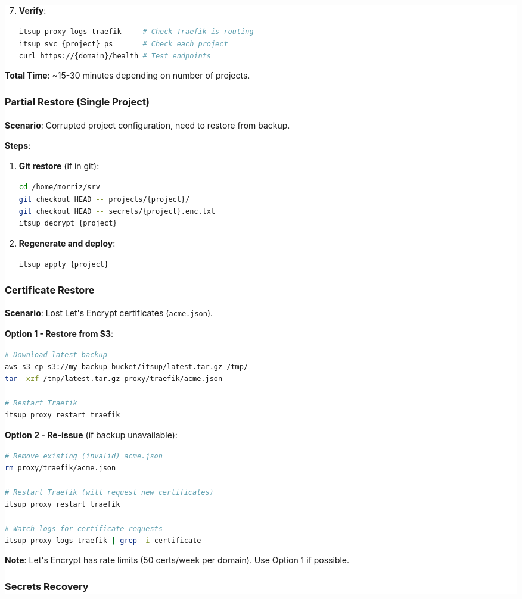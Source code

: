 7. **Verify**:
   ```bash
   itsup proxy logs traefik     # Check Traefik is routing
   itsup svc {project} ps       # Check each project
   curl https://{domain}/health # Test endpoints
   ```

**Total Time**: ~15-30 minutes depending on number of projects.

### Partial Restore (Single Project)

**Scenario**: Corrupted project configuration, need to restore from backup.

**Steps**:

1. **Git restore** (if in git):
   ```bash
   cd /home/morriz/srv
   git checkout HEAD -- projects/{project}/
   git checkout HEAD -- secrets/{project}.enc.txt
   itsup decrypt {project}
   ```

2. **Regenerate and deploy**:
   ```bash
   itsup apply {project}
   ```

### Certificate Restore

**Scenario**: Lost Let's Encrypt certificates (`acme.json`).

**Option 1 - Restore from S3**:
```bash
# Download latest backup
aws s3 cp s3://my-backup-bucket/itsup/latest.tar.gz /tmp/
tar -xzf /tmp/latest.tar.gz proxy/traefik/acme.json

# Restart Traefik
itsup proxy restart traefik
```

**Option 2 - Re-issue** (if backup unavailable):
```bash
# Remove existing (invalid) acme.json
rm proxy/traefik/acme.json

# Restart Traefik (will request new certificates)
itsup proxy restart traefik

# Watch logs for certificate requests
itsup proxy logs traefik | grep -i certificate
```

**Note**: Let's Encrypt has rate limits (50 certs/week per domain). Use Option 1 if possible.

### Secrets Recovery
